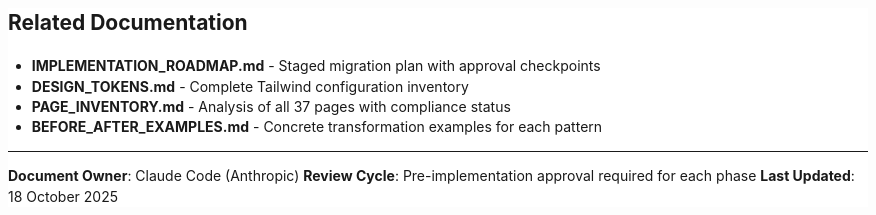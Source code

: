
## Related Documentation

- **IMPLEMENTATION_ROADMAP.md** - Staged migration plan with approval checkpoints
- **DESIGN_TOKENS.md** - Complete Tailwind configuration inventory
- **PAGE_INVENTORY.md** - Analysis of all 37 pages with compliance status
- **BEFORE_AFTER_EXAMPLES.md** - Concrete transformation examples for each pattern

---

**Document Owner**: Claude Code (Anthropic)
**Review Cycle**: Pre-implementation approval required for each phase
**Last Updated**: 18 October 2025
